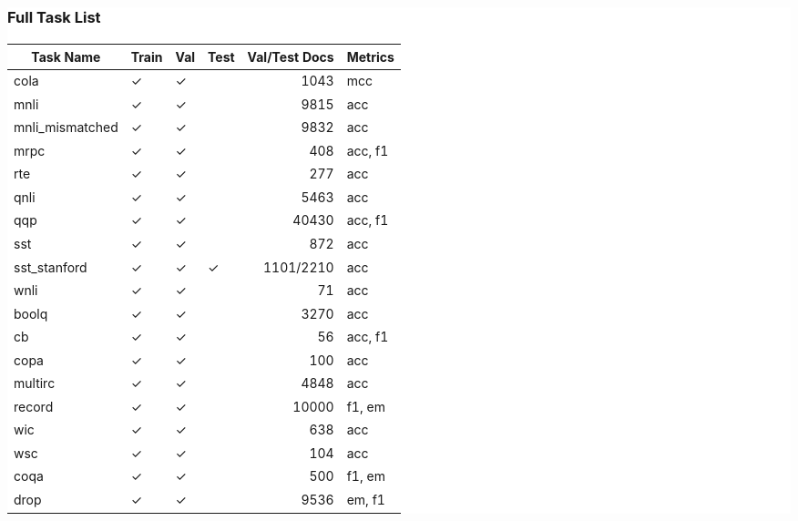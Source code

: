 ### Full Task List

| Task Name                                                 |Train|Val|Test|    Val/Test Docs |                                                                                     Metrics                                                                                     |
|-----------------------------------------------------------|-----|---|---|-----------------:|---------------------------------------------------------------------------------------------------------------------------------------------------------------------------------|
| cola                                                      |✓    |✓  |   |             1043 |mcc                                                                                                                                                                              |
| mnli                                                      |✓    |✓  |   |             9815 |acc                                                                                                                                                                              |
| mnli_mismatched                                           |✓    |✓  |   |             9832 |acc                                                                                                                                                                              |
| mrpc                                                      |✓    |✓  |   |              408 |acc, f1                                                                                                                                                                          |
| rte                                                       |✓    |✓  |   |              277 |acc                                                                                                                                                                              |
| qnli                                                      |✓    |✓  |   |             5463 |acc                                                                                                                                                                              |
| qqp                                                       |✓    |✓  |   |            40430 |acc, f1                                                                                                                                                                          |
| sst                                                       |✓    |✓  |   |              872 |acc                                                                                                                                                                              |
| sst_stanford                                              |✓    |✓  |✓  |        1101/2210 |acc                                                                                                                                                                              |
| wnli                                                      |✓    |✓  |   |               71 |acc                                                                                                                                                                              |
| boolq                                                     |✓    |✓  |   |             3270 |acc                                                                                                                                                                              |
| cb                                                        |✓    |✓  |   |               56 |acc, f1                                                                                                                                                                          |
| copa                                                      |✓    |✓  |   |              100 |acc                                                                                                                                                                              |
| multirc                                                   |✓    |✓  |   |             4848 |acc                                                                                                                                                                              |
| record                                                    |✓    |✓  |   |            10000 |f1, em                                                                                                                                                                           |
| wic                                                       |✓    |✓  |   |              638 |acc                                                                                                                                                                              |
| wsc                                                       |✓    |✓  |   |              104 |acc                                                                                                                                                                              |
| coqa                                                      |✓    |✓  |   |              500 |f1, em                                                                                                                                                                           |
| drop                                                      |✓    |✓  |   |             9536 |em, f1                                                                                                                                                                           |
